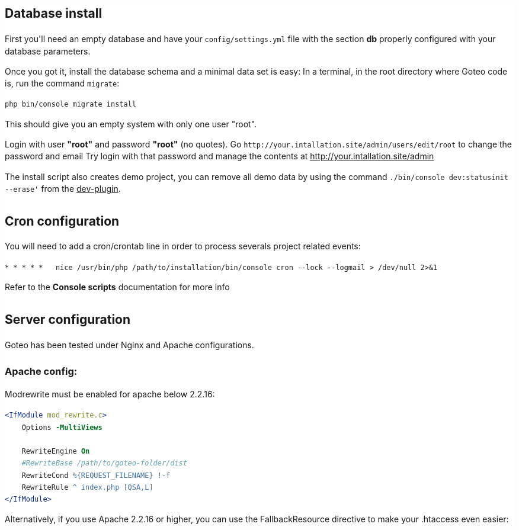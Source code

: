 
Database install
----------------

First you'll need an empty database and have your `config/settings.yml` file with the section **db** properly configured with your database parameters.

Once you got it, install the database schema and a minimal data set is easy: In a terminal, in the root directory where Goteo code is, run the command `migrate`:


```bash
php bin/console migrate install
```


This should give you an empty system with only one user "root".

Login with user **"root"** and password **"root"** (no quotes).
Go `http://your.intallation.site/admin/users/edit/root` to change the password and email
Try login with that password and manage the contents at http://your.intallation.site/admin

The install script also creates demo project, you can remove all demo data by using the command `./bin/console dev:statusinit --erase'` from the [dev-plugin](developers/extend.html#dev-plugin).


Cron configuration
---------------------

You will need to add a cron/crontab line in order to process severals project related events:

```cron
* * * * *   nice /usr/bin/php /path/to/installation/bin/console cron --lock --logmail > /dev/null 2>&1
```

Refer to the **Console scripts** documentation for more info


Server configuration
---------------------

Goteo has been tested under Nginx and Apache configurations.

### Apache config:

Modrewrite must be enabled for apache below 2.2.16:

```apache
<IfModule mod_rewrite.c>
    Options -MultiViews

    RewriteEngine On
    #RewriteBase /path/to/goteo-folder/dist
    RewriteCond %{REQUEST_FILENAME} !-f
    RewriteRule ^ index.php [QSA,L]
</IfModule>
```

Alternatively, if you use Apache 2.2.16 or higher, you can use the FallbackResource directive to make your .htaccess even easier:
